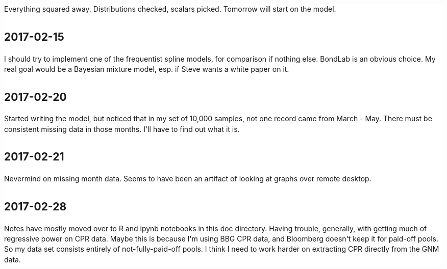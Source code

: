 Everything squared away. Distributions checked, scalars picked. Tomorrow will start on the model.

## 2017-02-15

I should try to implement one of the frequentist spline models, for comparison if nothing else. BondLab is an obvious choice. My real goal would be a Bayesian mixture model, esp. if Steve wants a white paper on it.

## 2017-02-20

Started writing the model, but noticed that in my set of 10,000 samples, not one record came from March - May. There must be consistent missing data in those months. I'll have to find out what it is.

## 2017-02-21

Nevermind on missing month data. Seems to have been an artifact of looking at graphs over remote desktop.

## 2017-02-28

Notes have mostly moved over to R and ipynb notebooks in this doc directory.  Having trouble, generally, with getting much of regressive power on CPR data.  Maybe this is because I'm using BBG CPR data, and Bloomberg doesn't keep it for paid-off pools. So my data set consists entirely of not-fully-paid-off pools. I think I need to work harder on extracting CPR directly from the GNM data.
